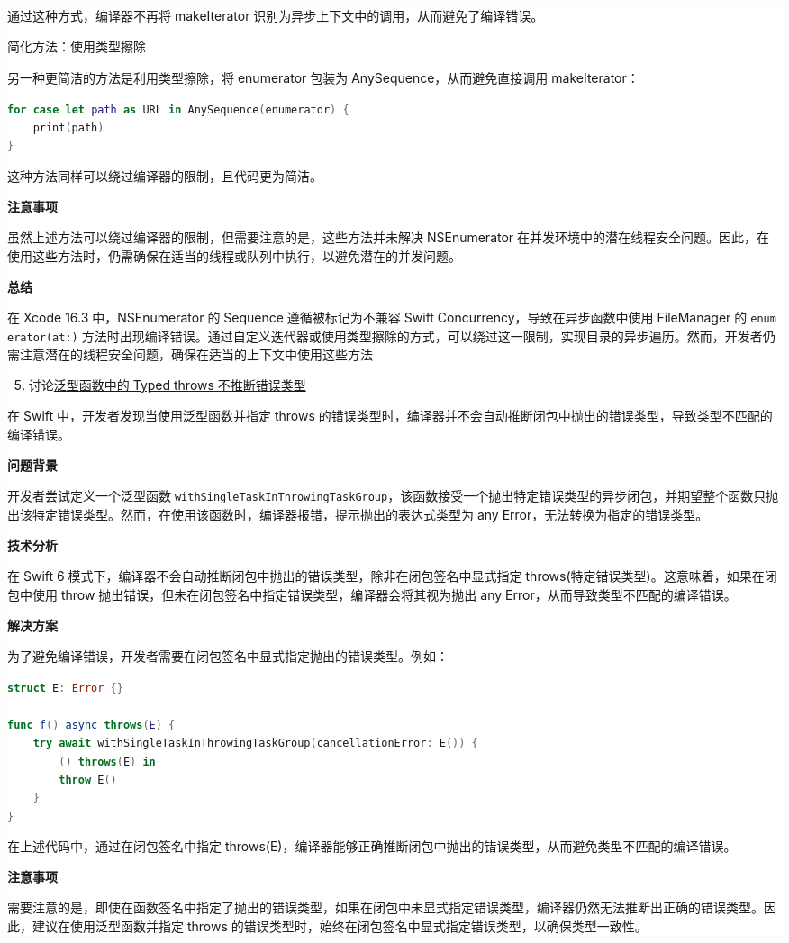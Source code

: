 通过这种方式，编译器不再将 makeIterator 识别为异步上下文中的调用，从而避免了编译错误。

简化方法：使用类型擦除

另一种更简洁的方法是利用类型擦除，将 enumerator 包装为 AnySequence，从而避免直接调用 makeIterator：

```swift
for case let path as URL in AnySequence(enumerator) {
    print(path)
}
```

这种方法同样可以绕过编译器的限制，且代码更为简洁。

**注意事项**

虽然上述方法可以绕过编译器的限制，但需要注意的是，这些方法并未解决 NSEnumerator 在并发环境中的潜在线程安全问题。因此，在使用这些方法时，仍需确保在适当的线程或队列中执行，以避免潜在的并发问题。

**总结**

在 Xcode 16.3 中，NSEnumerator 的 Sequence 遵循被标记为不兼容 Swift Concurrency，导致在异步函数中使用 FileManager 的 `enumerator(at:)` 方法时出现编译错误。通过自定义迭代器或使用类型擦除的方式，可以绕过这一限制，实现目录的异步遍历。然而，开发者仍需注意潜在的线程安全问题，确保在适当的上下文中使用这些方法

5) 讨论[泛型函数中的 Typed throws 不推断错误类型](https://forums.swift.org/t/typed-throws-do-not-infer-type-in-generic-type-throwing-functions/79036 "泛型函数中的 Typed throws 不推断错误类型")

在 Swift 中，开发者发现当使用泛型函数并指定 throws 的错误类型时，编译器并不会自动推断闭包中抛出的错误类型，导致类型不匹配的编译错误。

**问题背景**

开发者尝试定义一个泛型函数 `withSingleTaskInThrowingTaskGroup`，该函数接受一个抛出特定错误类型的异步闭包，并期望整个函数只抛出该特定错误类型。然而，在使用该函数时，编译器报错，提示抛出的表达式类型为 any Error，无法转换为指定的错误类型。

**技术分析**

在 Swift 6 模式下，编译器不会自动推断闭包中抛出的错误类型，除非在闭包签名中显式指定 throws(特定错误类型)。这意味着，如果在闭包中使用 throw 抛出错误，但未在闭包签名中指定错误类型，编译器会将其视为抛出 any Error，从而导致类型不匹配的编译错误。 

**解决方案**

为了避免编译错误，开发者需要在闭包签名中显式指定抛出的错误类型。例如：

```swift
struct E: Error {}

func f() async throws(E) {
    try await withSingleTaskInThrowingTaskGroup(cancellationError: E()) {
        () throws(E) in
        throw E()
    }
}
```

在上述代码中，通过在闭包签名中指定 throws(E)，编译器能够正确推断闭包中抛出的错误类型，从而避免类型不匹配的编译错误。

**注意事项**

需要注意的是，即使在函数签名中指定了抛出的错误类型，如果在闭包中未显式指定错误类型，编译器仍然无法推断出正确的错误类型。因此，建议在使用泛型函数并指定 throws 的错误类型时，始终在闭包签名中显式指定错误类型，以确保类型一致性。
